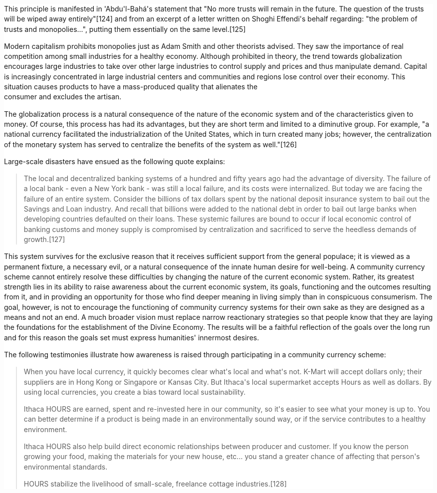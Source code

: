   
This principle is manifested in 'Abdu'l-Bahá's statement that "No more trusts will remain in the future. The question of the trusts will be wiped away entirely"\[124\] and from an excerpt of a letter written on Shoghi Effendi's behalf regarding: "the problem of trusts and monopolies...", putting them essentially on the same level.\[125\]  
  
Modern capitalism prohibits monopolies just as Adam Smith and other theorists advised. They saw the importance of real competition among small industries for a healthy economy. Although prohibited in theory, the trend towards globalization encourages large industries to take over other large industries to control supply and prices and thus manipulate demand. Capital is increasingly concentrated in large industrial centers and communities and regions lose control over their economy. This situation causes products to have a mass-produced quality that alienates the  
consumer and excludes the artisan.  
  
The globalization process is a natural consequence of the nature of the economic system and of the characteristics given to money. Of course, this process has had its advantages, but they are short term and limited to a diminutive group. For example, "a national currency facilitated the industrialization of the United States, which in turn created many jobs; however, the centralization of the monetary system has served to centralize the benefits of the system as well."\[126\]  
  
Large-scale disasters have ensued as the following quote explains:

> The local and decentralized banking systems of a hundred and fifty years ago had the advantage of diversity. The failure of a local bank - even a New York bank - was still a local failure, and its costs were internalized. But today we are facing the failure of an entire system. Consider the billions of tax dollars spent by the national deposit insurance system to bail out the Savings and Loan industry. And recall that billions were added to the national debt in order to bail out large banks when developing countries defaulted on their loans. These systemic failures are bound to occur if local economic control of banking customs and money supply is compromised by centralization and sacrificed to serve the heedless demands of growth.\[127\]

  
This system survives for the exclusive reason that it receives sufficient support from the general populace; it is viewed as a permanent fixture, a necessary evil, or a natural consequence of the innate human desire for well-being. A community currency scheme cannot entirely resolve these difficulties by changing the nature of the current economic system. Rather, its greatest strength lies in its ability to raise awareness about the current economic system, its goals, functioning and the outcomes resulting from it, and in providing an opportunity for those who find deeper meaning in living simply than in conspicuous consumerism. The goal, however, is not to encourage the functioning of community currency systems for their own sake as they are designed as a means and not an end. A much broader vision must replace narrow reactionary strategies so that people know that they are laying the foundations for the establishment of the Divine Economy. The results will be a faithful reflection of the goals over the long run and for this reason the goals set must express humanities' innermost desires.  
  
The following testimonies illustrate how awareness is raised through participating in a community currency scheme:

> When you have local currency, it quickly becomes clear what's local and what's not. K-Mart will accept dollars only; their suppliers are in Hong Kong or Singapore or Kansas City. But Ithaca's local supermarket accepts Hours as well as dollars. By using local currencies, you create a bias toward local sustainability.  
>   
> Ithaca HOURS are earned, spent and re-invested here in our community, so it's easier to see what your money is up to. You can better determine if a product is being made in an environmentally sound way, or if the service contributes to a healthy environment.  
>   
> Ithaca HOURS also help build direct economic relationships between producer and customer. If you know the person growing your food, making the materials for your new house, etc... you stand a greater chance of affecting that person's environmental standards.  
>   
> HOURS stabilize the livelihood of small-scale, freelance cottage industries.\[128\]
